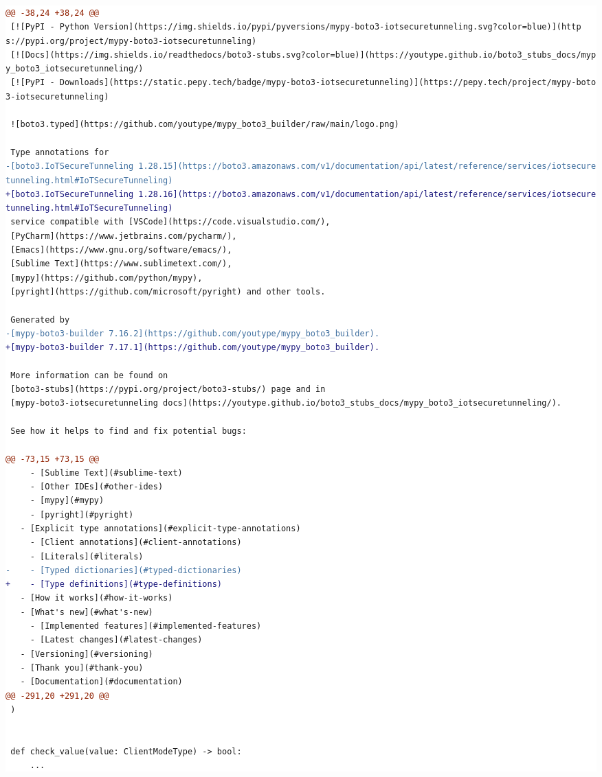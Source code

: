 ```diff
@@ -38,24 +38,24 @@
 [![PyPI - Python Version](https://img.shields.io/pypi/pyversions/mypy-boto3-iotsecuretunneling.svg?color=blue)](https://pypi.org/project/mypy-boto3-iotsecuretunneling)
 [![Docs](https://img.shields.io/readthedocs/boto3-stubs.svg?color=blue)](https://youtype.github.io/boto3_stubs_docs/mypy_boto3_iotsecuretunneling/)
 [![PyPI - Downloads](https://static.pepy.tech/badge/mypy-boto3-iotsecuretunneling)](https://pepy.tech/project/mypy-boto3-iotsecuretunneling)
 
 ![boto3.typed](https://github.com/youtype/mypy_boto3_builder/raw/main/logo.png)
 
 Type annotations for
-[boto3.IoTSecureTunneling 1.28.15](https://boto3.amazonaws.com/v1/documentation/api/latest/reference/services/iotsecuretunneling.html#IoTSecureTunneling)
+[boto3.IoTSecureTunneling 1.28.16](https://boto3.amazonaws.com/v1/documentation/api/latest/reference/services/iotsecuretunneling.html#IoTSecureTunneling)
 service compatible with [VSCode](https://code.visualstudio.com/),
 [PyCharm](https://www.jetbrains.com/pycharm/),
 [Emacs](https://www.gnu.org/software/emacs/),
 [Sublime Text](https://www.sublimetext.com/),
 [mypy](https://github.com/python/mypy),
 [pyright](https://github.com/microsoft/pyright) and other tools.
 
 Generated by
-[mypy-boto3-builder 7.16.2](https://github.com/youtype/mypy_boto3_builder).
+[mypy-boto3-builder 7.17.1](https://github.com/youtype/mypy_boto3_builder).
 
 More information can be found on
 [boto3-stubs](https://pypi.org/project/boto3-stubs/) page and in
 [mypy-boto3-iotsecuretunneling docs](https://youtype.github.io/boto3_stubs_docs/mypy_boto3_iotsecuretunneling/).
 
 See how it helps to find and fix potential bugs:
 
@@ -73,15 +73,15 @@
     - [Sublime Text](#sublime-text)
     - [Other IDEs](#other-ides)
     - [mypy](#mypy)
     - [pyright](#pyright)
   - [Explicit type annotations](#explicit-type-annotations)
     - [Client annotations](#client-annotations)
     - [Literals](#literals)
-    - [Typed dictionaries](#typed-dictionaries)
+    - [Type definitions](#type-definitions)
   - [How it works](#how-it-works)
   - [What's new](#what's-new)
     - [Implemented features](#implemented-features)
     - [Latest changes](#latest-changes)
   - [Versioning](#versioning)
   - [Thank you](#thank-you)
   - [Documentation](#documentation)
@@ -291,20 +291,20 @@
 )
 
 
 def check_value(value: ClientModeType) -> bool:
     ...
 ```
 